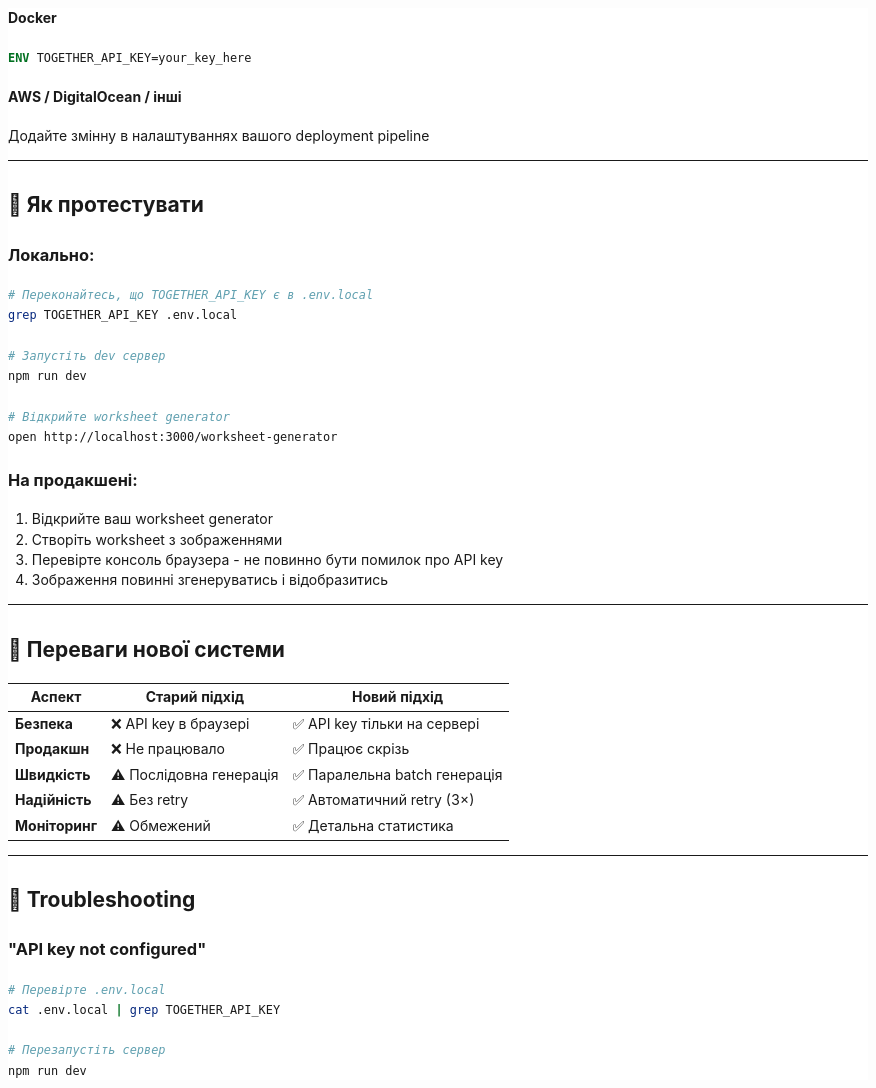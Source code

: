 #### Docker
```dockerfile
ENV TOGETHER_API_KEY=your_key_here
```

#### AWS / DigitalOcean / інші
Додайте змінну в налаштуваннях вашого deployment pipeline

---

## 🧪 Як протестувати

### Локально:
```bash
# Переконайтесь, що TOGETHER_API_KEY є в .env.local
grep TOGETHER_API_KEY .env.local

# Запустіть dev сервер
npm run dev

# Відкрийте worksheet generator
open http://localhost:3000/worksheet-generator
```

### На продакшені:
1. Відкрийте ваш worksheet generator
2. Створіть worksheet з зображеннями
3. Перевірте консоль браузера - не повинно бути помилок про API key
4. Зображення повинні згенеруватись і відобразитись

---

## 🎯 Переваги нової системи

| Аспект | Старий підхід | Новий підхід |
|--------|---------------|--------------|
| **Безпека** | ❌ API key в браузері | ✅ API key тільки на сервері |
| **Продакшн** | ❌ Не працювало | ✅ Працює скрізь |
| **Швидкість** | ⚠️ Послідовна генерація | ✅ Паралельна batch генерація |
| **Надійність** | ⚠️ Без retry | ✅ Автоматичний retry (3×) |
| **Моніторинг** | ⚠️ Обмежений | ✅ Детальна статистика |

---

## 🐛 Troubleshooting

### "API key not configured"
```bash
# Перевірте .env.local
cat .env.local | grep TOGETHER_API_KEY

# Перезапустіть сервер
npm run dev
```
